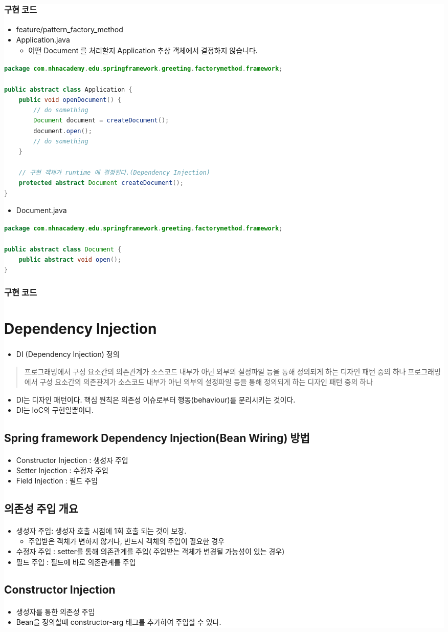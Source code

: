 ### 구현 코드
- feature/pattern_factory_method
- Application.java
  - 어떤 Document 를 처리할지 Application 추상 객체에서 결정하지 않습니다.
```java
package com.nhnacademy.edu.springframework.greeting.factorymethod.framework;

public abstract class Application {
    public void openDocument() {
        // do something
        Document document = createDocument();
        document.open();
        // do something
    }

    // 구현 객체가 runtime 에 결정된다.(Dependency Injection)
    protected abstract Document createDocument();
}

```
- Document.java
```java
package com.nhnacademy.edu.springframework.greeting.factorymethod.framework;

public abstract class Document {
    public abstract void open();
}
```

### 구현 코드
# Dependency Injection

- DI (Dependency Injection) 정의
>프로그래밍에서 구성 요소간의 의존관계가 소스코드 내부가 아닌 외부의 설정파일 등을 통해 정의되게 하는 디자인 패턴 중의 하나
프로그래밍에서 구성 요소간의 의존관계가 소스코드 내부가 아닌 외부의 설정파일 등을 통해 정의되게 하는 디자인 패턴 중의 하나
- DI는 디자인 패턴이다. 핵심 원칙은 의존성 이슈로부터 행동(behaviour)를 분리시키는 것이다.
- DI는 IoC의 구현일뿐이다.

## Spring framework Dependency Injection(Bean Wiring) 방법
- Constructor Injection : 생성자 주입
- Setter Injection : 수정자 주입
- Field Injection : 필드 주입
## 의존성 주입 개요
- 생성자 주입: 생성자 호출 시점에 1회 호출 되는 것이 보장.
    - 주입받은 객체가 변하지 않거나, 반드시 객체의 주입이 필요한 경우
- 수정자 주입 : setter를 통해 의존관계를 주입( 주입받는 객체가 변경될 가능성이 있는 경우)
- 필드 주입 : 필드에 바로 의존관계를 주입
## Constructor Injection
- 생성자를 통한 의존성 주입
- Bean을 정의할때 constructor-arg 태그를 추가하여 주입할 수 있다.
